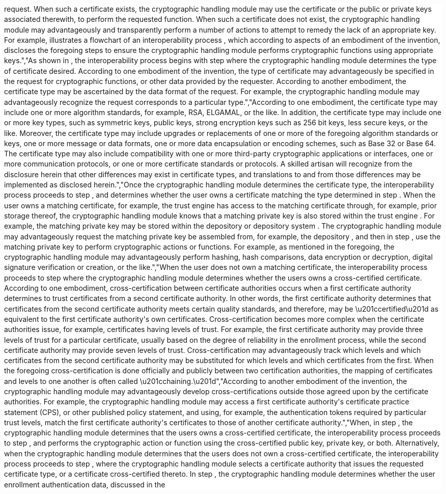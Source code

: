 request. When such a certificate exists, the cryptographic handling module  may use the certificate or the public or private keys associated therewith, to perform the requested function. When such a certificate does not exist, the cryptographic handling module  may advantageously and transparently perform a number of actions to attempt to remedy the lack of an appropriate key. For example,  illustrates a flowchart of an interoperability process , which according to aspects of an embodiment of the invention, discloses the foregoing steps to ensure the cryptographic handling module  performs cryptographic functions using appropriate keys.","As shown in , the interoperability process  begins with step  where the cryptographic handling module  determines the type of certificate desired. According to one embodiment of the invention, the type of certificate may advantageously be specified in the request for cryptographic functions, or other data provided by the requester. According to another embodiment, the certificate type may be ascertained by the data format of the request. For example, the cryptographic handling module  may advantageously recognize the request corresponds to a particular type.","According to one embodiment, the certificate type may include one or more algorithm standards, for example, RSA, ELGAMAL, or the like. In addition, the certificate type may include one or more key types, such as symmetric keys, public keys, strong encryption keys such as 256 bit keys, less secure keys, or the like. Moreover, the certificate type may include upgrades or replacements of one or more of the foregoing algorithm standards or keys, one or more message or data formats, one or more data encapsulation or encoding schemes, such as Base 32 or Base 64. The certificate type may also include compatibility with one or more third-party cryptographic applications or interfaces, one or more communication protocols, or one or more certificate standards or protocols. A skilled artisan will recognize from the disclosure herein that other differences may exist in certificate types, and translations to and from those differences may be implemented as disclosed herein.","Once the cryptographic handling module  determines the certificate type, the interoperability process  proceeds to step , and determines whether the user owns a certificate matching the type determined in step . When the user owns a matching certificate, for example, the trust engine  has access to the matching certificate through, for example, prior storage thereof, the cryptographic handling module  knows that a matching private key is also stored within the trust engine . For example, the matching private key may be stored within the depository  or depository system . The cryptographic handling module  may advantageously request the matching private key be assembled from, for example, the depository , and then in step , use the matching private key to perform cryptographic actions or functions. For example, as mentioned in the foregoing, the cryptographic handling module  may advantageously perform hashing, hash comparisons, data encryption or decryption, digital signature verification or creation, or the like.","When the user does not own a matching certificate, the interoperability process  proceeds to step  where the cryptographic handling module  determines whether the users owns a cross-certified certificate. According to one embodiment, cross-certification between certificate authorities occurs when a first certificate authority determines to trust certificates from a second certificate authority. In other words, the first certificate authority determines that certificates from the second certificate authority meets certain quality standards, and therefore, may be \u201ccertified\u201d as equivalent to the first certificate authority's own certificates. Cross-certification becomes more complex when the certificate authorities issue, for example, certificates having levels of trust. For example, the first certificate authority may provide three levels of trust for a particular certificate, usually based on the degree of reliability in the enrollment process, while the second certificate authority may provide seven levels of trust. Cross-certification may advantageously track which levels and which certificates from the second certificate authority may be substituted for which levels and which certificates from the first. When the foregoing cross-certification is done officially and publicly between two certification authorities, the mapping of certificates and levels to one another is often called \u201cchaining.\u201d","According to another embodiment of the invention, the cryptographic handling module  may advantageously develop cross-certifications outside those agreed upon by the certificate authorities. For example, the cryptographic handling module  may access a first certificate authority's certificate practice statement (CPS), or other published policy statement, and using, for example, the authentication tokens required by particular trust levels, match the first certificate authority's certificates to those of another certificate authority.","When, in step , the cryptographic handling module  determines that the users owns a cross-certified certificate, the interoperability process  proceeds to step , and performs the cryptographic action or function using the cross-certified public key, private key, or both. Alternatively, when the cryptographic handling module  determines that the users does not own a cross-certified certificate, the interoperability process  proceeds to step , where the cryptographic handling module  selects a certificate authority that issues the requested certificate type, or a certificate cross-certified thereto. In step , the cryptographic handling module  determines whether the user enrollment authentication data, discussed in the
